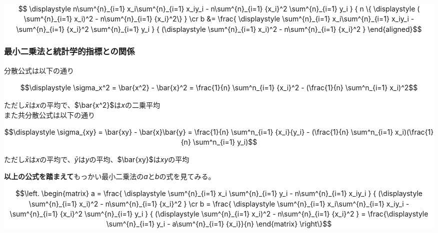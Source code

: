 ```math
        \displaystyle n\sum^{n}_{i=1} x_i\sum^{n}_{i=1} x_iy_i - n\sum^{n}_{i=1} {x_i}^2 \sum^{n}_{i=1} y_i
    }
    {
        n \{ \displaystyle ( \sum^{n}_{i=1} x_i)^2 - n\sum^{n}_{i=1} {x_i}^2\}
    } \cr
    b &= \frac{
        \displaystyle \sum^{n}_{i=1} x_i\sum^{n}_{i=1} x_iy_i - \sum^{n}_{i=1} {x_i}^2 \sum^{n}_{i=1} y_i
    }
    {
        (\displaystyle \sum^{n}_{i=1} x_i)^2 - n\sum^{n}_{i=1} {x_i}^2
    }
\end{aligned}
```

### 最小二乗法と統計学的指標との関係
分散公式は以下の通り<br>
```math
\displaystyle \sigma_x^2 = \bar{x^2} - \bar{x}^2 = \frac{1}{n} \sum^n_{i=1} {x_i}^2 - (\frac{1}{n} \sum^n_{i=1} x_i)^2
```
ただし$`\bar{x}`$は$`x`$の平均で、$`\bar{x^2}`$は$`x`$の二乗平均<br>
また共分散公式は以下の通り<br>
```math
\displaystyle \sigma_{xy} = \bar{xy} - \bar{x}\bar{y} = \frac{1}{n} \sum^n_{i=1} {x_i}{y_i} - (\frac{1}{n} \sum^n_{i=1} x_i)(\frac{1}{n} \sum^n_{i=1} y_i)
```
ただし$`\bar{x}`$は$`x`$の平均で、$`\bar{y}`$は$`y`$の平均、$`\bar{xy}`$は$`xy`$の平均<br>

**以上の公式を踏まえて**もっかい最小二乗法の$`a`$と$`b`$の式を見てみる。<br>
```math
\left.
    \begin{matrix}
        a = \frac{
            \displaystyle \sum^{n}_{i=1} x_i \sum^{n}_{i=1} y_i - n\sum^{n}_{i=1} x_iy_i
        }
        {
            (\displaystyle \sum^{n}_{i=1} x_i)^2 - n\sum^{n}_{i=1} {x_i}^2
        } \cr
        b = \frac{
            \displaystyle \sum^{n}_{i=1} x_i\sum^{n}_{i=1} x_iy_i - \sum^{n}_{i=1} {x_i}^2 \sum^{n}_{i=1} y_i
        }
        {
            (\displaystyle \sum^{n}_{i=1} x_i)^2 - n\sum^{n}_{i=1} {x_i}^2
        }
        = \frac{\displaystyle \sum^{n}_{i=1} y_i - a\sum^{n}_{i=1} {x_i}}{n}
    \end{matrix}
\right\}
```
